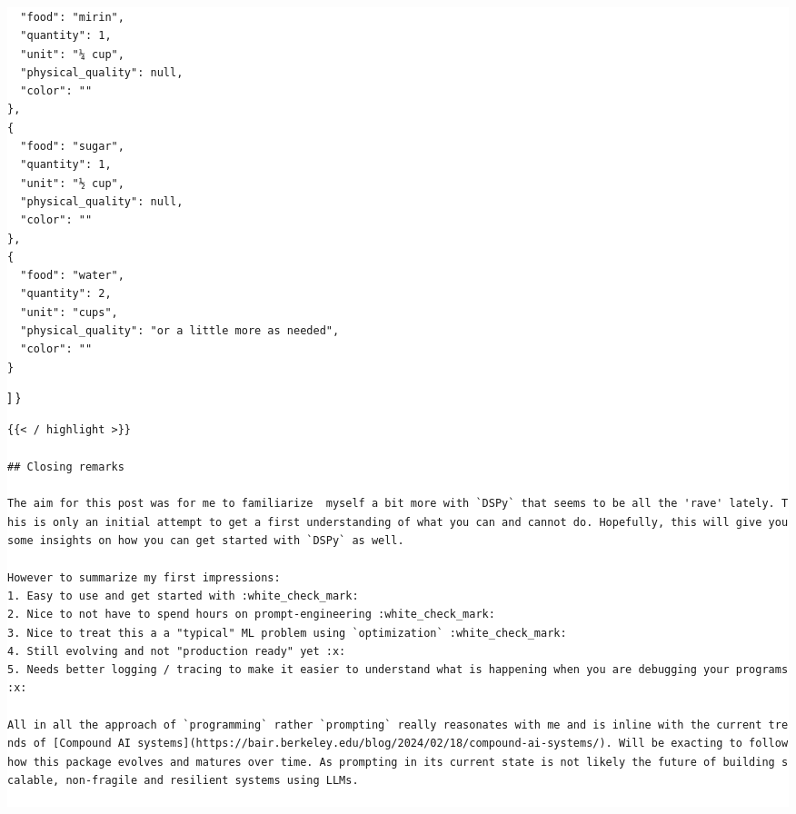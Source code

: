       "food": "mirin",
      "quantity": 1,
      "unit": "¼ cup",
      "physical_quality": null,
      "color": ""
    },
    {
      "food": "sugar",
      "quantity": 1,
      "unit": "½ cup",
      "physical_quality": null,
      "color": ""
    },
    {
      "food": "water",
      "quantity": 2,
      "unit": "cups",
      "physical_quality": "or a little more as needed",
      "color": ""
    }
  ]
}
```
{{< / highlight >}}

## Closing remarks

The aim for this post was for me to familiarize  myself a bit more with `DSPy` that seems to be all the 'rave' lately. This is only an initial attempt to get a first understanding of what you can and cannot do. Hopefully, this will give you some insights on how you can get started with `DSPy` as well. 

However to summarize my first impressions:
1. Easy to use and get started with :white_check_mark:
2. Nice to not have to spend hours on prompt-engineering :white_check_mark:
3. Nice to treat this a a "typical" ML problem using `optimization` :white_check_mark:
4. Still evolving and not "production ready" yet :x:
5. Needs better logging / tracing to make it easier to understand what is happening when you are debugging your programs :x:

All in all the approach of `programming` rather `prompting` really reasonates with me and is inline with the current trends of [Compound AI systems](https://bair.berkeley.edu/blog/2024/02/18/compound-ai-systems/). Will be exacting to follow how this package evolves and matures over time. As prompting in its current state is not likely the future of building scalable, non-fragile and resilient systems using LLMs.

